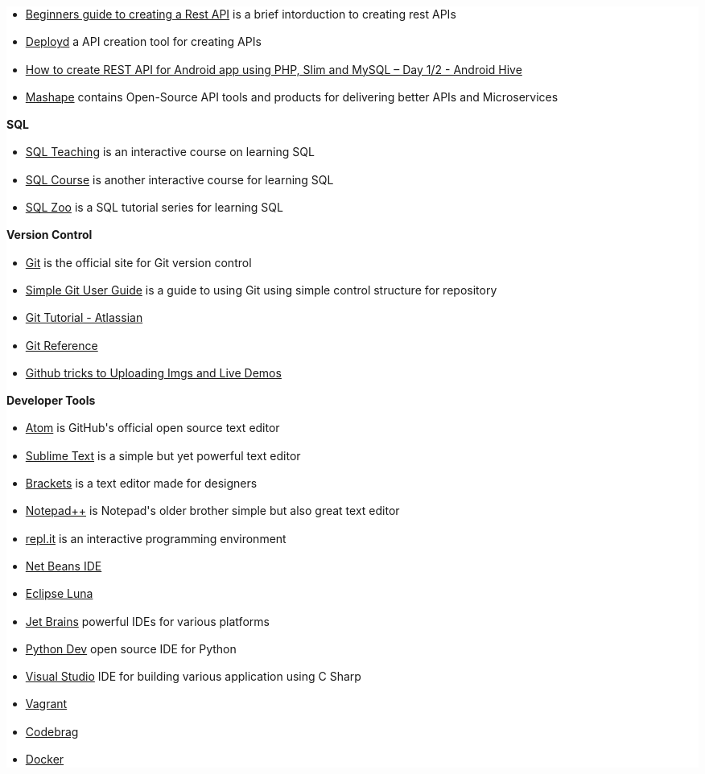 * [Beginners guide to creating a Rest API](http://www.andrewhavens.com/posts/20/beginners-guide-to-creating-a-rest-api/) is a brief intorduction to creating rest APIs

* [Deployd](http://deployd.com/) a API creation tool for creating APIs

* [How to create REST API for Android app using PHP, Slim and MySQL – Day 1/2 - Android Hive](http://www.androidhive.info/2014/01/how-to-create-rest-api-for-android-app-using-php-slim-and-mysql-day-12-2/)

* [Mashape](https://www.mashape.com/) contains Open-Source API tools and products for delivering better APIs and Microservices


**SQL**

* [SQL Teaching](https://www.sqlteaching.com/) is an interactive course on learning SQL

* [SQL Course](http://www.sqlcourse.com/) is another interactive course for learning SQL

* [SQL Zoo](http://sqlzoo.net/wiki/SQL_Tutorial) is a SQL tutorial series for learning SQL

**Version Control**

* [Git](https://git-scm.com/book/en/v2) is the official site for Git version control

* [Simple Git User Guide](http://rogerdudler.github.io/git-guide/) is a guide to using Git using simple control structure for repository

* [Git Tutorial - Atlassian](https://www.atlassian.com/git/tutorials)

* [Git Reference](http://gitref.org/creating/#clone) 

* [Github tricks to Uploading Imgs and Live Demos](http://solutionoptimist.com/2013/12/28/awesome-github-tricks/)

**Developer Tools**

   * [Atom](https://atom.io/) is GitHub's official open source text editor

   * [Sublime Text](http://www.sublimetext.com/) is a simple but yet powerful text editor

   * [Brackets](http://brackets.io/) is a text editor made for designers

   * [Notepad++](https://notepad-plus-plus.org/) is Notepad's older brother simple but also great text editor

   * [repl.it](https://repl.it/languages) is an interactive programming environment

   * [Net Beans IDE](https://netbeans.org/) 

   * [Eclipse Luna](https://eclipse.org/luna/) 

   * [Jet Brains](https://www.jetbrains.com/) powerful IDEs for various platforms

   * [Python Dev](http://www.pydev.org/index.html) open source IDE for Python

   * [Visual Studio](https://www.visualstudio.com/products/vs-2015-product-editions) IDE for building various application using C Sharp 

   * [Vagrant](https://www.vagrantup.com/)

   * [Codebrag](http://codebrag.com/)

   * [Docker](https://www.docker.com/what-docker)
